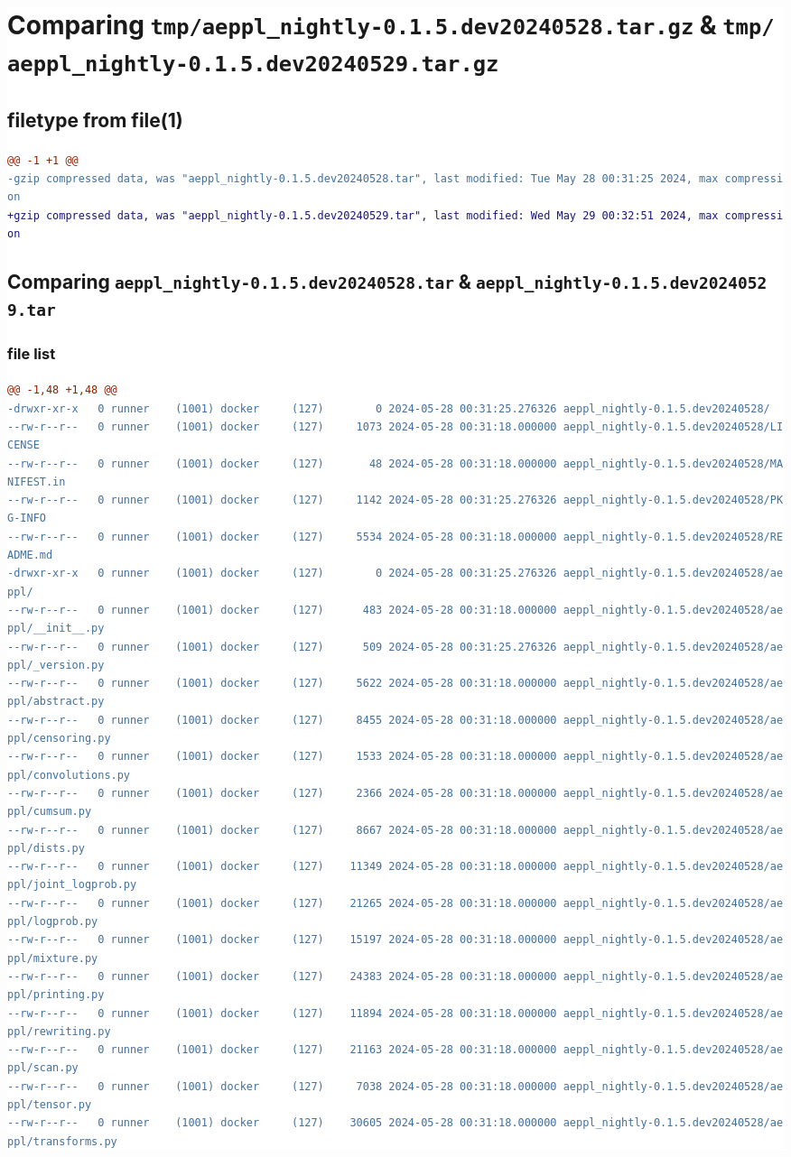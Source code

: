 # Comparing `tmp/aeppl_nightly-0.1.5.dev20240528.tar.gz` & `tmp/aeppl_nightly-0.1.5.dev20240529.tar.gz`

## filetype from file(1)

```diff
@@ -1 +1 @@
-gzip compressed data, was "aeppl_nightly-0.1.5.dev20240528.tar", last modified: Tue May 28 00:31:25 2024, max compression
+gzip compressed data, was "aeppl_nightly-0.1.5.dev20240529.tar", last modified: Wed May 29 00:32:51 2024, max compression
```

## Comparing `aeppl_nightly-0.1.5.dev20240528.tar` & `aeppl_nightly-0.1.5.dev20240529.tar`

### file list

```diff
@@ -1,48 +1,48 @@
-drwxr-xr-x   0 runner    (1001) docker     (127)        0 2024-05-28 00:31:25.276326 aeppl_nightly-0.1.5.dev20240528/
--rw-r--r--   0 runner    (1001) docker     (127)     1073 2024-05-28 00:31:18.000000 aeppl_nightly-0.1.5.dev20240528/LICENSE
--rw-r--r--   0 runner    (1001) docker     (127)       48 2024-05-28 00:31:18.000000 aeppl_nightly-0.1.5.dev20240528/MANIFEST.in
--rw-r--r--   0 runner    (1001) docker     (127)     1142 2024-05-28 00:31:25.276326 aeppl_nightly-0.1.5.dev20240528/PKG-INFO
--rw-r--r--   0 runner    (1001) docker     (127)     5534 2024-05-28 00:31:18.000000 aeppl_nightly-0.1.5.dev20240528/README.md
-drwxr-xr-x   0 runner    (1001) docker     (127)        0 2024-05-28 00:31:25.276326 aeppl_nightly-0.1.5.dev20240528/aeppl/
--rw-r--r--   0 runner    (1001) docker     (127)      483 2024-05-28 00:31:18.000000 aeppl_nightly-0.1.5.dev20240528/aeppl/__init__.py
--rw-r--r--   0 runner    (1001) docker     (127)      509 2024-05-28 00:31:25.276326 aeppl_nightly-0.1.5.dev20240528/aeppl/_version.py
--rw-r--r--   0 runner    (1001) docker     (127)     5622 2024-05-28 00:31:18.000000 aeppl_nightly-0.1.5.dev20240528/aeppl/abstract.py
--rw-r--r--   0 runner    (1001) docker     (127)     8455 2024-05-28 00:31:18.000000 aeppl_nightly-0.1.5.dev20240528/aeppl/censoring.py
--rw-r--r--   0 runner    (1001) docker     (127)     1533 2024-05-28 00:31:18.000000 aeppl_nightly-0.1.5.dev20240528/aeppl/convolutions.py
--rw-r--r--   0 runner    (1001) docker     (127)     2366 2024-05-28 00:31:18.000000 aeppl_nightly-0.1.5.dev20240528/aeppl/cumsum.py
--rw-r--r--   0 runner    (1001) docker     (127)     8667 2024-05-28 00:31:18.000000 aeppl_nightly-0.1.5.dev20240528/aeppl/dists.py
--rw-r--r--   0 runner    (1001) docker     (127)    11349 2024-05-28 00:31:18.000000 aeppl_nightly-0.1.5.dev20240528/aeppl/joint_logprob.py
--rw-r--r--   0 runner    (1001) docker     (127)    21265 2024-05-28 00:31:18.000000 aeppl_nightly-0.1.5.dev20240528/aeppl/logprob.py
--rw-r--r--   0 runner    (1001) docker     (127)    15197 2024-05-28 00:31:18.000000 aeppl_nightly-0.1.5.dev20240528/aeppl/mixture.py
--rw-r--r--   0 runner    (1001) docker     (127)    24383 2024-05-28 00:31:18.000000 aeppl_nightly-0.1.5.dev20240528/aeppl/printing.py
--rw-r--r--   0 runner    (1001) docker     (127)    11894 2024-05-28 00:31:18.000000 aeppl_nightly-0.1.5.dev20240528/aeppl/rewriting.py
--rw-r--r--   0 runner    (1001) docker     (127)    21163 2024-05-28 00:31:18.000000 aeppl_nightly-0.1.5.dev20240528/aeppl/scan.py
--rw-r--r--   0 runner    (1001) docker     (127)     7038 2024-05-28 00:31:18.000000 aeppl_nightly-0.1.5.dev20240528/aeppl/tensor.py
--rw-r--r--   0 runner    (1001) docker     (127)    30605 2024-05-28 00:31:18.000000 aeppl_nightly-0.1.5.dev20240528/aeppl/transforms.py
```